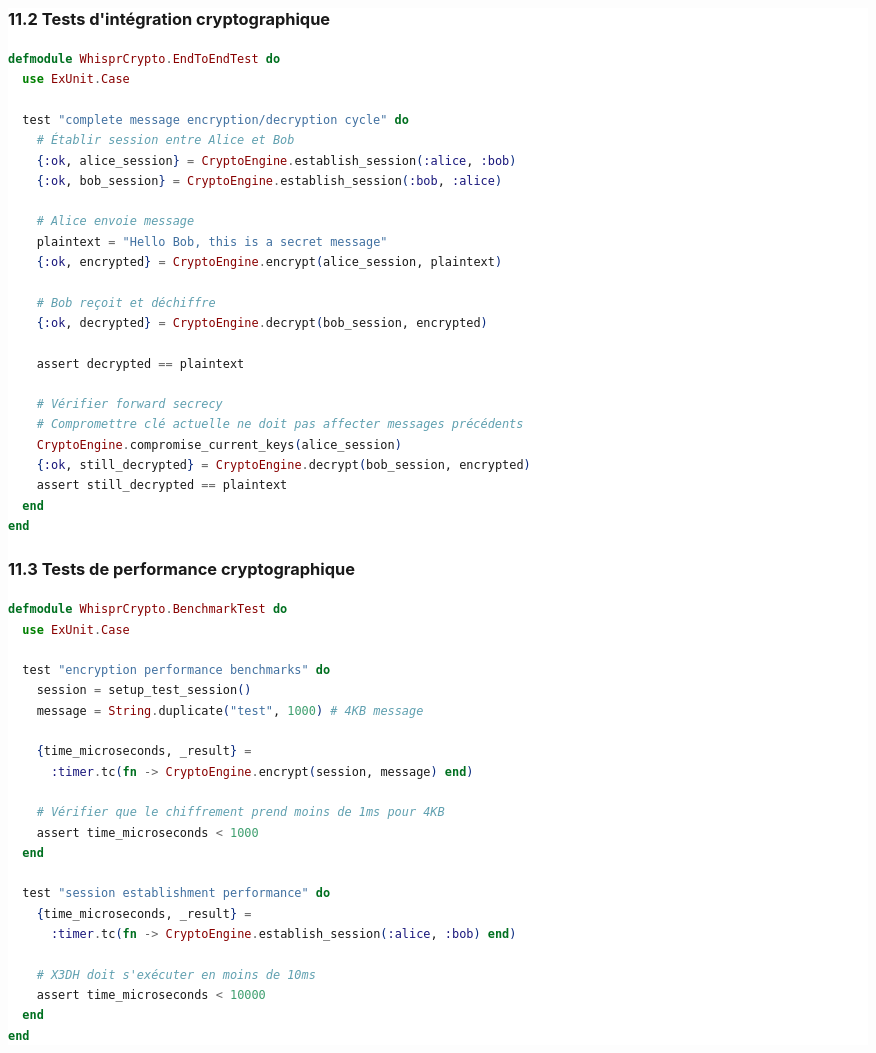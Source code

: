 ### 11.2 Tests d'intégration cryptographique

```elixir
defmodule WhisprCrypto.EndToEndTest do
  use ExUnit.Case
  
  test "complete message encryption/decryption cycle" do
    # Établir session entre Alice et Bob
    {:ok, alice_session} = CryptoEngine.establish_session(:alice, :bob)
    {:ok, bob_session} = CryptoEngine.establish_session(:bob, :alice)
    
    # Alice envoie message
    plaintext = "Hello Bob, this is a secret message"
    {:ok, encrypted} = CryptoEngine.encrypt(alice_session, plaintext)
    
    # Bob reçoit et déchiffre
    {:ok, decrypted} = CryptoEngine.decrypt(bob_session, encrypted)
    
    assert decrypted == plaintext
    
    # Vérifier forward secrecy
    # Compromettre clé actuelle ne doit pas affecter messages précédents
    CryptoEngine.compromise_current_keys(alice_session)
    {:ok, still_decrypted} = CryptoEngine.decrypt(bob_session, encrypted)
    assert still_decrypted == plaintext
  end
end
```

### 11.3 Tests de performance cryptographique

```elixir
defmodule WhisprCrypto.BenchmarkTest do
  use ExUnit.Case
  
  test "encryption performance benchmarks" do
    session = setup_test_session()
    message = String.duplicate("test", 1000) # 4KB message
    
    {time_microseconds, _result} = 
      :timer.tc(fn -> CryptoEngine.encrypt(session, message) end)
    
    # Vérifier que le chiffrement prend moins de 1ms pour 4KB
    assert time_microseconds < 1000
  end
  
  test "session establishment performance" do
    {time_microseconds, _result} = 
      :timer.tc(fn -> CryptoEngine.establish_session(:alice, :bob) end)
    
    # X3DH doit s'exécuter en moins de 10ms
    assert time_microseconds < 10000
  end
end
```
